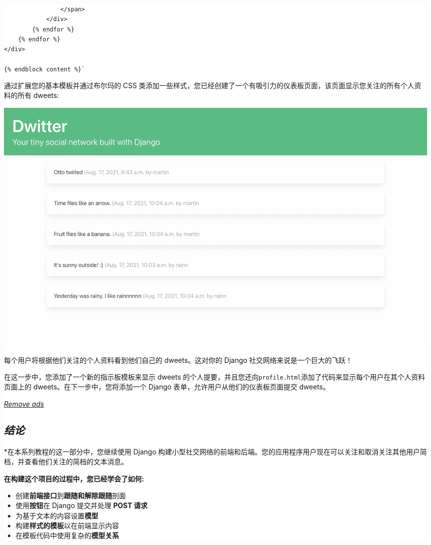 ```
                </span>
            </div>
        {% endfor %}
    {% endfor %}
</div>

{% endblock content %}` 
```

通过扩展您的基本模板并通过布尔玛的 CSS 类添加一些样式，您已经创建了一个有吸引力的仪表板页面，该页面显示您关注的所有个人资料的所有 dweets:

[![Your dashboard view displaying all dweets of all profiles you follow](img/74353537ce45faedb693df1adba716bf.png)](https://files.realpython.com/media/ds-dashboard.977fcbb2bbe7.png)

每个用户将根据他们关注的个人资料看到他们自己的 dweets。这对你的 Django 社交网络来说是一个巨大的飞跃！

在这一步中，您添加了一个新的指示板模板来显示 dweets 的个人提要，并且您还向`profile.html`添加了代码来显示每个用户在其个人资料页面上的 dweets。在下一步中，您将添加一个 Django 表单，允许用户从他们的仪表板页面提交 dweets。

[*Remove ads*](/account/join/)

## *结论*

 *在本系列教程的这一部分中，您继续使用 Django 构建小型社交网络的前端和后端。您的应用程序用户现在可以关注和取消关注其他用户简档，并查看他们关注的简档的文本消息。

**在构建这个项目的过程中，您已经学会了如何:**

*   创建**前端接口**到**跟随和解除跟随**剖面
*   使用**按钮**在 Django 提交并处理 **POST 请求**
*   为基于文本的内容设置**模型**
*   构建**样式的模板**以在前端显示内容
*   在模板代码中使用复杂的**模型关系**
